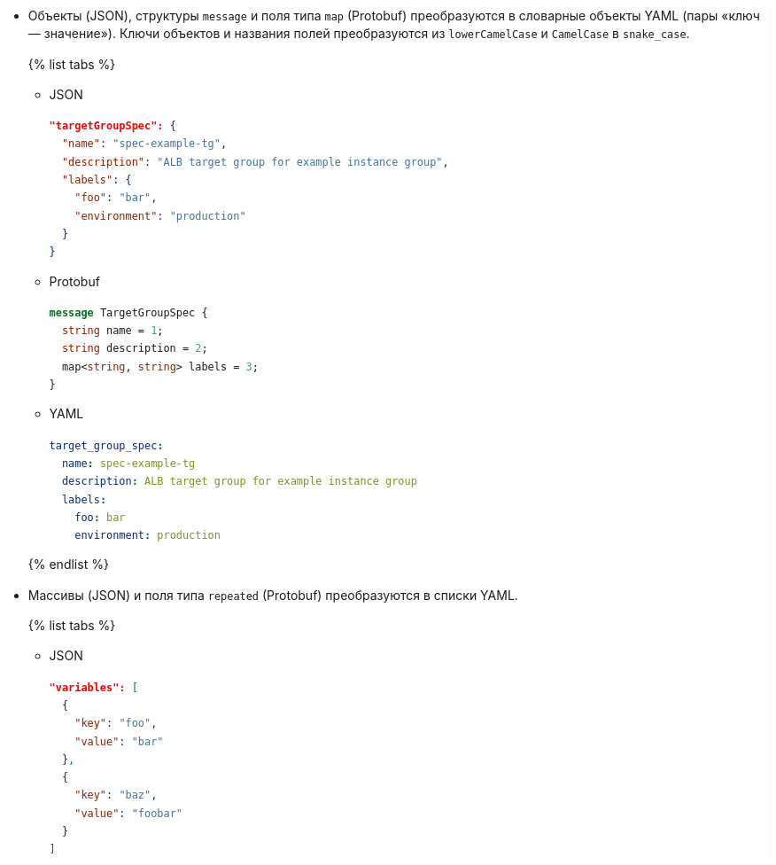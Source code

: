 * Объекты (JSON), структуры `message` и поля типа `map` (Protobuf) преобразуются в словарные объекты YAML (пары «ключ — значение»). Ключи объектов и названия полей преобразуются из `lowerCamelCase` и `CamelCase` в `snake_case`.

  {% list tabs %}
  
  - JSON
  
    ```json
    "targetGroupSpec": {
      "name": "spec-example-tg",
      "description": "ALB target group for example instance group",
      "labels": {
        "foo": "bar",
        "environment": "production"
      }
    }
    ```
  
  - Protobuf
  
    ```protobuf
    message TargetGroupSpec {
      string name = 1;
      string description = 2;
      map<string, string> labels = 3;
    }
    ```
  
  - YAML
  
    ```yaml
    target_group_spec:
      name: spec-example-tg
      description: ALB target group for example instance group
      labels:
        foo: bar
        environment: production
    ```
  
  {% endlist %}

* Массивы (JSON) и поля типа `repeated` (Protobuf) преобразуются в списки YAML.

  {% list tabs %}
  
  - JSON
  
    ```json
    "variables": [
      {
        "key": "foo",
        "value": "bar"
      },
      {
        "key": "baz",
        "value": "foobar"
      }
    ]
    ```
  